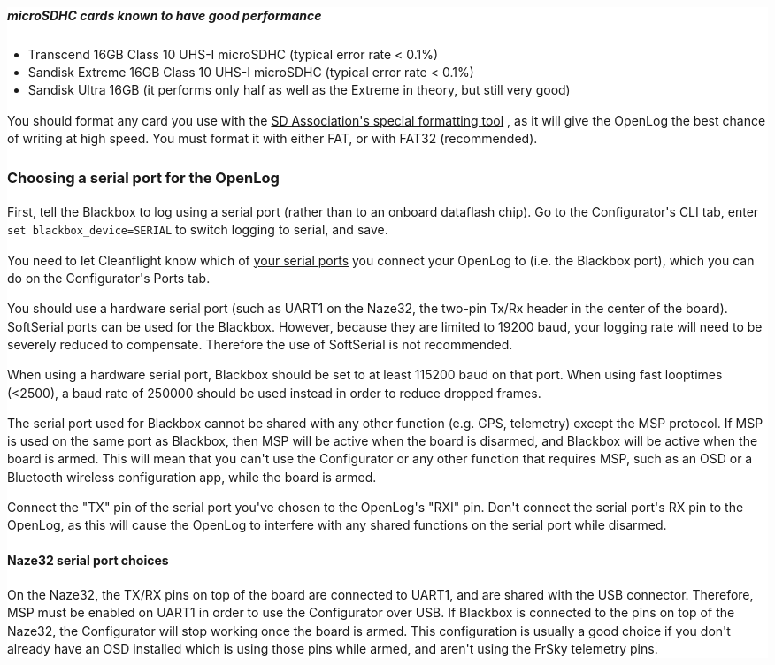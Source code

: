 ##### microSDHC cards known to have good performance

 - Transcend 16GB Class 10 UHS-I microSDHC (typical error rate < 0.1%)
 - Sandisk Extreme 16GB Class 10 UHS-I microSDHC (typical error rate < 0.1%)
 - Sandisk Ultra 16GB (it performs only half as well as the Extreme in theory, but still very good)

You should format any card you use with the [SD Association's special formatting tool][] , as it will give the OpenLog
the best chance of writing at high speed. You must format it with either FAT, or with FAT32 (recommended).

[SD Association's special formatting tool]: https://www.sdcard.org/downloads/formatter_4/

### Choosing a serial port for the OpenLog
First, tell the Blackbox to log using a serial port (rather than to an onboard dataflash chip). Go to the
Configurator's CLI tab, enter `set blackbox_device=SERIAL` to switch logging to serial, and
save.

You need to let Cleanflight know which of [your serial ports][] you connect your OpenLog to (i.e. the Blackbox port),
which you can do on the Configurator's Ports tab.

You should use a hardware serial port (such as UART1 on the Naze32, the two-pin Tx/Rx header in the center of the
board). SoftSerial ports can be used for the Blackbox. However, because they are limited to 19200 baud, your logging 
rate will need to be severely reduced to compensate. Therefore the use of SoftSerial is not recommended.

When using a hardware serial port, Blackbox should be set to at least 115200 baud on that port. When using fast
looptimes (<2500), a baud rate of 250000 should be used instead in order to reduce dropped frames.

The serial port used for Blackbox cannot be shared with any other function (e.g. GPS, telemetry) except the MSP
protocol. If MSP is used on the same port as Blackbox, then MSP will be active when the board is disarmed, and Blackbox
will be active when the board is armed. This will mean that you can't use the Configurator or any other function that
requires MSP, such as an OSD or a Bluetooth wireless configuration app, while the board is armed.

Connect the "TX" pin of the serial port you've chosen to the OpenLog's "RXI" pin. Don't connect the serial port's RX
pin to the OpenLog, as this will cause the OpenLog to interfere with any shared functions on the serial port while
disarmed.

#### Naze32 serial port choices

On the Naze32, the TX/RX pins on top of the board are connected to UART1, and are shared with the USB connector.
Therefore, MSP must be enabled on UART1 in order to use the Configurator over USB. If Blackbox is connected to the pins
on top of the Naze32, the Configurator will stop working once the board is armed. This configuration is usually a good
choice if you don't already have an OSD installed which is using those pins while armed, and aren't using the FrSky
telemetry pins.


[OpenLog serial data logger]: https://www.sparkfun.com/products/9530
[OpenLog Blackbox firmware]: https://github.com/cleanflight/blackbox-firmware
[your serial ports]: https://github.com/cleanflight/cleanflight/blob/master/docs/Serial.md
[Cleanflight Configurator]: https://chrome.google.com/webstore/detail/cleanflight-configurator/enacoimjcgeinfnnnpajinjgmkahmfgb?hl=en